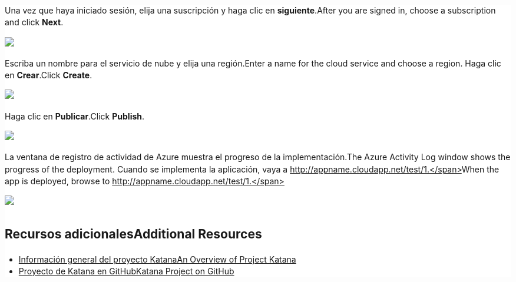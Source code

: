 <span data-ttu-id="7c8ec-179">Una vez que haya iniciado sesión, elija una suscripción y haga clic en **siguiente**.</span><span class="sxs-lookup"><span data-stu-id="7c8ec-179">After you are signed in, choose a subscription and click **Next**.</span></span>

[![](host-aspnet-web-api-in-an-azure-worker-role/_static/image17.png)](host-aspnet-web-api-in-an-azure-worker-role/_static/image16.png)

<span data-ttu-id="7c8ec-180">Escriba un nombre para el servicio de nube y elija una región.</span><span class="sxs-lookup"><span data-stu-id="7c8ec-180">Enter a name for the cloud service and choose a region.</span></span> <span data-ttu-id="7c8ec-181">Haga clic en **Crear**.</span><span class="sxs-lookup"><span data-stu-id="7c8ec-181">Click **Create**.</span></span>

![](host-aspnet-web-api-in-an-azure-worker-role/_static/image18.png)

<span data-ttu-id="7c8ec-182">Haga clic en **Publicar**.</span><span class="sxs-lookup"><span data-stu-id="7c8ec-182">Click **Publish**.</span></span>

[![](host-aspnet-web-api-in-an-azure-worker-role/_static/image20.png)](host-aspnet-web-api-in-an-azure-worker-role/_static/image19.png)

<span data-ttu-id="7c8ec-183">La ventana de registro de actividad de Azure muestra el progreso de la implementación.</span><span class="sxs-lookup"><span data-stu-id="7c8ec-183">The Azure Activity Log window shows the progress of the deployment.</span></span> <span data-ttu-id="7c8ec-184">Cuando se implementa la aplicación, vaya a http://appname.cloudapp.net/test/1.</span><span class="sxs-lookup"><span data-stu-id="7c8ec-184">When the app is deployed, browse to http://appname.cloudapp.net/test/1.</span></span>

![](host-aspnet-web-api-in-an-azure-worker-role/_static/image21.png)

## <a name="additional-resources"></a><span data-ttu-id="7c8ec-185">Recursos adicionales</span><span class="sxs-lookup"><span data-stu-id="7c8ec-185">Additional Resources</span></span>

- [<span data-ttu-id="7c8ec-186">Información general del proyecto Katana</span><span class="sxs-lookup"><span data-stu-id="7c8ec-186">An Overview of Project Katana</span></span>](../../../aspnet/overview/owin-and-katana/an-overview-of-project-katana.md)
- [<span data-ttu-id="7c8ec-187">Proyecto de Katana en GitHub</span><span class="sxs-lookup"><span data-stu-id="7c8ec-187">Katana Project on GitHub</span></span>](https://github.com/aspnet/AspNetKatana)
